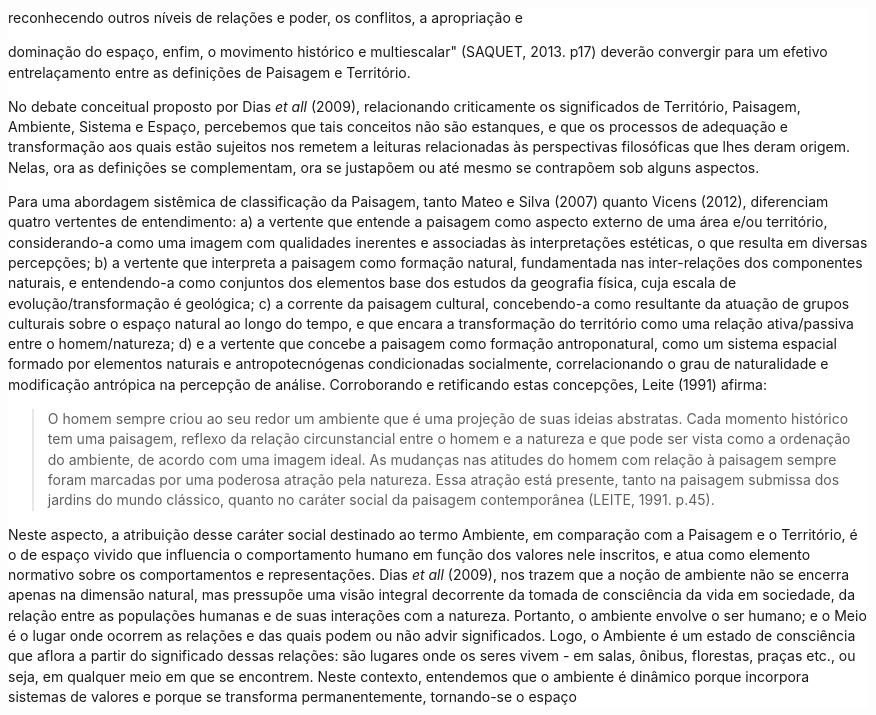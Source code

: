 reconhecendo outros níveis de relações e poder, os conflitos, a
apropriação e

dominação do espaço, enfim, o movimento histórico e multiescalar"
(SAQUET, 2013. p17) deverão convergir para um efetivo entrelaçamento
entre as definições de Paisagem e Território.

No debate conceitual proposto por Dias *et all* (2009), relacionando
criticamente os significados de Território, Paisagem, Ambiente, Sistema
e Espaço, percebemos que tais conceitos não são estanques, e que os
processos de adequação e transformação aos quais estão sujeitos nos
remetem a leituras relacionadas às perspectivas filosóficas que lhes
deram origem. Nelas, ora as definições se complementam, ora se justapõem
ou até mesmo se contrapõem sob alguns aspectos.

Para uma abordagem sistêmica de classificação da Paisagem, tanto Mateo e
Silva (2007) quanto Vicens (2012), diferenciam quatro vertentes de
entendimento: a) a vertente que entende a paisagem como aspecto externo
de uma área e/ou território, considerando-a como uma imagem com
qualidades inerentes e associadas às interpretações estéticas, o que
resulta em diversas percepções; b) a vertente que interpreta a paisagem
como formação natural, fundamentada nas inter-relações dos componentes
naturais, e entendendo-a como conjuntos dos elementos base dos estudos
da geografia física, cuja escala de evolução/transformação é geológica;
c) a corrente da paisagem cultural, concebendo-a como resultante da
atuação de grupos culturais sobre o espaço natural ao longo do tempo, e
que encara a transformação do território como uma relação ativa/passiva
entre o homem/natureza; d) e a vertente que concebe a paisagem como
formação antroponatural, como um sistema espacial formado por elementos
naturais e antropotecnógenas condicionadas socialmente, correlacionando
o grau de naturalidade e modificação antrópica na percepção de análise.
Corroborando e retificando estas concepções, Leite (1991) afirma:

> O homem sempre criou ao seu redor um ambiente que é uma projeção de
> suas ideias abstratas. Cada momento histórico tem uma paisagem,
> reflexo da relação circunstancial entre o homem e a natureza e que
> pode ser vista como a ordenação do ambiente, de acordo com uma imagem
> ideal. As mudanças nas atitudes do homem com relação à paisagem sempre
> foram marcadas por uma poderosa atração pela natureza. Essa atração
> está presente, tanto na paisagem submissa dos jardins do mundo
> clássico, quanto no caráter social da paisagem contemporânea (LEITE,
> 1991. p.45).

Neste aspecto, a atribuição desse caráter social destinado ao termo
Ambiente, em comparação com a Paisagem e o Território, é o de espaço
vivido que influencia o comportamento humano em função dos valores nele
inscritos, e atua como elemento normativo sobre os comportamentos e
representações. Dias *et all* (2009), nos trazem que a noção de ambiente
não se encerra apenas na dimensão natural, mas pressupõe uma visão
integral decorrente da tomada de consciência da vida em sociedade, da
relação entre as populações humanas e de suas interações com a natureza.
Portanto, o ambiente envolve o ser humano; e o Meio é o lugar onde
ocorrem as relações e das quais podem ou não advir significados. Logo, o
Ambiente é um estado de consciência que aflora a partir do significado
dessas relações: são lugares onde os seres vivem - em salas, ônibus,
florestas, praças etc., ou seja, em qualquer meio em que se encontrem.
Neste contexto, entendemos que o ambiente é dinâmico porque incorpora
sistemas de valores e porque se transforma permanentemente, tornando-se
o espaço
